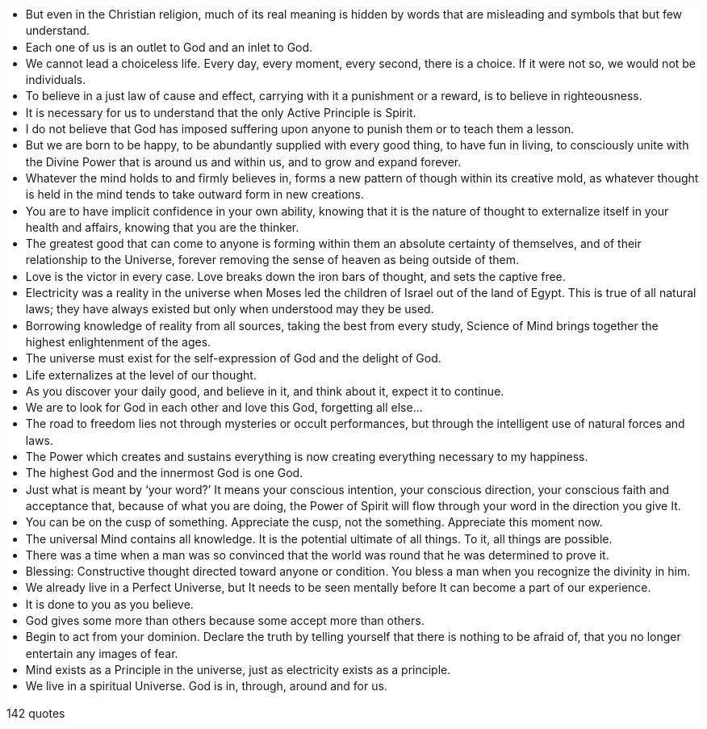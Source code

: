  - But even in the Christian religion, much of its real meaning is hidden by words that are misleading and symbols that but few understand.
 - Each one of us is an outlet to God and an inlet to God.
 - We cannot lead a choiceless life. Every day, every moment, every second, there is a choice. If it were not so, we would not be individuals.
 - To believe in a just law of cause and effect, carrying with it a punishment or a reward, is to believe in righteousness.
 - It is necessary for us to understand that the only Active Principle is Spirit.
 - I do not believe that God has imposed suffering upon anyone to punish them or to teach them a lesson.
 - But we are born to be happy, to be abundantly supplied with every good thing, to have fun in living, to consciously unite with the Divine Power that is around us and within us, and to grow and expand forever.
 - Whatever the mind holds to and firmly believes in, forms a new pattern of though within its creative mold, as whatever thought is held in the mind tends to take outward form in new creations.
 - You are to have implicit confidence in your own ability, knowing that it is the nature of thought to externalize itself in your health and affairs, knowing that you are the thinker.
 - The greatest good that can come to anyone is forming within them an absolute certainty of themselves, and of their relationship to the Universe, forever removing the sense of heaven as being outside of them.
 - Love is the victor in every case. Love breaks down the iron bars of thought, and sets the captive free.
 - Electricity was a reality in the universe when Moses led the children of Israel out of the land of Egypt. This is true of all natural laws; they have always existed but only when understood may they be used.
 - Borrowing knowledge of reality from all sources, taking the best from every study, Science of Mind brings together the highest enlightenment of the ages.
 - The universe must exist for the self-expression of God and the delight of God.
 - Life externalizes at the level of our thought.
 - As you discover your daily good, and believe in it, and think about it, expect it to continue.
 - We are to look for God in each other and love this God, forgetting all else...
 - The road to freedom lies not through mysteries or occult performances, but through the intelligent use of natural forces and laws.
 - The Power which creates and sustains everything is now creating everything necessary to my happiness.
 - The highest God and the innermost God is one God.
 - Just what is meant by ‘your word?’ It means your conscious intention, your conscious direction, your conscious faith and acceptance that, because of what you are doing, the Power of Spirit will flow through your word in the direction you give It.
 - You can be on the cusp of something. Appreciate the cusp, not the something. Appreciate this moment now.
 - The universal Mind contains all knowledge. It is the potential ultimate of all things. To it, all things are possible.
 - There was a time when a man was so convinced that the world was round that he was determined to prove it.
 - Blessing: Constructive thought directed toward anyone or condition. You bless a man when you recognize the divinity in him.
 - We already live in a Perfect Universe, but It needs to be seen mentally before It can become a part of our experience.
 - It is done to you as you believe.
 - God gives some more than others because some accept more than others.
 - Begin to act from your dominion. Declare the truth by telling yourself that there is nothing to be afraid of, that you no longer entertain any images of fear.
 - Mind exists as a Principle in the universe, just as electricity exists as a principle.
 - We live in a spiritual Universe. God is in, through, around and for us.

142 quotes